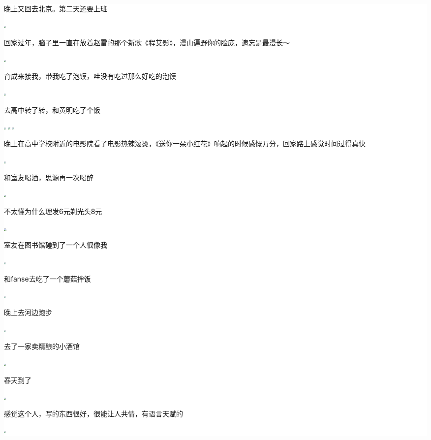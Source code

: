晚上又回去北京。第二天还要上班

<img src="http://m.qpic.cn/psc?/V54E6Bsb2oJjeV35XPB00Nfy3s35mU7j/ruAMsa53pVQWN7FLK88i5kF6t4fEfNFJIuxVs2Qg5yqddNWppWJBYY6exu.YSAcYgHIZMbQbR0UJGNMlW8NhUEVGba1WOgR2zKUMYRMRECM!/b&bo=QAZVCEAGVQgBByA!&rf=viewer_4" style="zoom:25%;" />

回家过年，脑子里一直在放着赵雷的那个新歌《程艾影》，漫山遍野你的脸庞，遗忘是最漫长～

<img src="http://m.qpic.cn/psc?/V54E6Bsb2oJjeV35XPB00Nfy3s35mU7j/ruAMsa53pVQWN7FLK88i5kFuslmqpyCYriOwNUFQ6Cd0IGmcI7eLAriRZ0J*HQabUYSUqWmX2.*baWZbkLDIjfIyqGfDL1n.wczM3JcJe1k!/b&bo=QAZVCEAGVQgBByA!&rf=viewer_4" style="zoom:25%;" />

育成来接我，带我吃了泡馍，哇没有吃过那么好吃的泡馍

<img src="http://m.qpic.cn/psc?/V54E6Bsb2oJjeV35XPB00Nfy3s35mU7j/ruAMsa53pVQWN7FLK88i5kFuslmqpyCYriOwNUFQ6Cdnrf2CQQcyCt34dvhrYGhyrf2WnBFbzRl7ft1PAHx78l9aoGysu8475KBUwopzdUs!/b&bo=QAZVCEAGVQgBByA!&rf=viewer_4" style="zoom:25%;" />

去高中转了转，和黄明吃了个饭

<img src="http://m.qpic.cn/psc?/V54E6Bsb2oJjeV35XPB00Nfy3s35mU7j/ruAMsa53pVQWN7FLK88i5ngoS0kNsEDXb3AXdq2qKhf1SuY3sAF4EixXGod3YRC2.dkSFG5iUGrji5NUSWkO0WrTqxaYRDe*SAdeyTp8zic!/b&bo=VQhABlUIQAYBByA!&rf=viewer_4" style="zoom:25%;" />

<img src="http://m.qpic.cn/psc?/V54E6Bsb2oJjeV35XPB00Nfy3s35mU7j/ruAMsa53pVQWN7FLK88i5ngoS0kNsEDXb3AXdq2qKhe7rFo*tO*x5FFixN6BgNkNCdO*shjpEYrkEh4ugRG1ta3yU.UvpSGPZaETPYqdT7c!/b&bo=VQhABlUIQAYBByA!&rf=viewer_4" style="zoom:33%;" />

<img src="http://m.qpic.cn/psc?/V54E6Bsb2oJjeV35XPB00Nfy3s35mU7j/ruAMsa53pVQWN7FLK88i5vvANzdTlEtf7PIMKTDELY9fw8sUMsj4IofmTAh5i7PzJK2RcNoi4tFqHwd24DbmtClN4L*ytf5aqwfKoEYfbRY!/b&bo=QAZVCEAGVQgBByA!&rf=viewer_4" style="zoom:25%;" />

晚上在高中学校附近的电影院看了电影热辣滚烫，《送你一朵小红花》响起的时候感慨万分，回家路上感觉时间过得真快

<img src="http://m.qpic.cn/psc?/V54E6Bsb2oJjeV35XPB00Nfy3s35mU7j/ruAMsa53pVQWN7FLK88i5vvANzdTlEtf7PIMKTDELY*zRh.Vs7vv6ljEs6nkZH1yTzDka2LcylTdQqaYNwjKEodyXLmLcrXRzFiA0ewASJY!/b&bo=QAZVCEAGVQgBByA!&rf=viewer_4" style="zoom:25%;" />

和室友喝酒，思源再一次喝醉

<img src="http://m.qpic.cn/psc?/V54E6Bsb2oJjeV35XPB00Nfy3s35mU7j/ruAMsa53pVQWN7FLK88i5vvANzdTlEtf7PIMKTDELY8xbyU24Wtikon5hTh1GRAF2lZ9zrJAtZD9BFQu73sZb6BW.EZ47Kk*it6L*wICqLI!/b&bo=QAZVCEAGVQgBByA!&rf=viewer_4" style="zoom:25%;" />

不太懂为什么理发6元剃光头8元

<img src="http://m.qpic.cn/psc?/V54E6Bsb2oJjeV35XPB00Nfy3s35mU7j/ruAMsa53pVQWN7FLK88i5tK33S9AnSWlS4veLTOuGe*J4ckBgnWNE8SGMtz5WZEF3UEcIDySRsvQyh79KjbQPuAH3uRQPUMNuiBjNpQatTk!/b&bo=OASABzgEgAcBByA!&rf=viewer_4" style="zoom:33%;" />

室友在图书馆碰到了一个人很像我

<img src="http://m.qpic.cn/psc?/V54E6Bsb2oJjeV35XPB00Nfy3s35mU7j/ruAMsa53pVQWN7FLK88i5tK33S9AnSWlS4veLTOuGe8FaHL1cHcMIa*ceLgBV79JVwysjb1OmKlfioYHxLLv9a4ZgWc7JLrgq*g.z*AT9f0!/b&bo=RgZABkYGQAYBByA!&rf=viewer_4" style="zoom:25%;" />

和fanse去吃了一个蘑菇拌饭

<img src="http://m.qpic.cn/psc?/V54E6Bsb2oJjeV35XPB00Nfy3s35mU7j/ruAMsa53pVQWN7FLK88i5tK33S9AnSWlS4veLTOuGe.IoZtedYeGTpYlRmVQIq5aFm6hGjmEcpqCdcla5xSbgEdPnPvHD*Py3.NeJ.xAGuE!/b&bo=QAZVCEAGVQgBByA!&rf=viewer_4" style="zoom: 25%;" />

晚上去河边跑步

<img src="http://m.qpic.cn/psc?/V54E6Bsb2oJjeV35XPB00Nfy3s35mU7j/ruAMsa53pVQWN7FLK88i5qGcLjK5Cv0GgJik12NUqwFK5wMujPB53qP3mpHMAsrgvVXBI9h.ngXgu18MAydjqHpE*Z5AuWZUlHvvYpMlodU!/b&bo=VQhABlUIQAYBByA!&rf=viewer_4" style="zoom:25%;" />

去了一家卖精酿的小酒馆

<img src="http://m.qpic.cn/psc?/V54E6Bsb2oJjeV35XPB00Nfy3s35mU7j/ruAMsa53pVQWN7FLK88i5qGcLjK5Cv0GgJik12NUqwG*g3tyR8YVm8ejvciI5F6FwFwkzUkdlo1dLMiBN9mIwORGiGZOW5YtC2w.PrXwlcg!/b&bo=VQhABlUIQAYBByA!&rf=viewer_4" style="zoom:25%;" />

春天到了

<img src="http://m.qpic.cn/psc?/V54E6Bsb2oJjeV35XPB00Nfy3s35mU7j/ruAMsa53pVQWN7FLK88i5utbDAlZmmbw1Ia69dUl2Msz1krXKZGQwICSTkJ4uckmGk7O77uD3S68f*BiBxgD66VYtoTRrjmuCfs5FcaKiYg!/b&bo=VQhABlUIQAYBJwA!&rf=viewer_4" style="zoom:25%;" />

感觉这个人，写的东西很好，很能让人共情，有语言天赋的

<img src="http://m.qpic.cn/psc?/V54E6Bsb2oJjeV35XPB00Nfy3s35mU7j/ruAMsa53pVQWN7FLK88i5utbDAlZmmbw1Ia69dUl2MuW8uIL*Sq0*Mtg9TO8vVhpfA4P*axbdRJ1KFWbdBaRIubqAvfyUf.sCPTscGIw5Xg!/b&bo=NwRDBTcEQwUBByA!&rf=viewer_4" style="zoom:25%;" />

